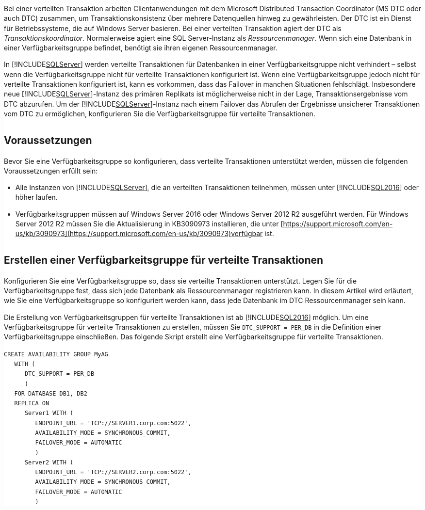 Bei einer verteilten Transaktion arbeiten Clientanwendungen mit dem Microsoft Distributed Transaction Coordinator (MS DTC oder auch DTC) zusammen, um Transaktionskonsistenz über mehrere Datenquellen hinweg zu gewährleisten. Der DTC ist ein Dienst für Betriebssysteme, die auf Windows Server basieren. Bei einer verteilten Transaktion agiert der DTC als *Transaktionskoordinator*. Normalerweise agiert eine SQL Server-Instanz als *Ressourcenmanager*. Wenn sich eine Datenbank in einer Verfügbarkeitsgruppe befindet, benötigt sie ihren eigenen Ressourcenmanager. 

In [!INCLUDE[SQLServer](../../../includes/ssnoversion_md.md)] werden verteilte Transaktionen für Datenbanken in einer Verfügbarkeitsgruppe nicht verhindert – selbst wenn die Verfügbarkeitsgruppe nicht für verteilte Transaktionen konfiguriert ist. Wenn eine Verfügbarkeitsgruppe jedoch nicht für verteilte Transaktionen konfiguriert ist, kann es vorkommen, dass das Failover in manchen Situationen fehlschlägt. Insbesondere neue [!INCLUDE[SQLServer](../../../includes/ssnoversion_md.md)]-Instanz des primären Replikats ist möglicherweise nicht in der Lage, Transaktionsergebnisse vom DTC abzurufen. Um der [!INCLUDE[SQLServer](../../../includes/ssnoversion_md.md)]-Instanz nach einem Failover das Abrufen der Ergebnisse unsicherer Transaktionen vom DTC zu ermöglichen, konfigurieren Sie die Verfügbarkeitsgruppe für verteilte Transaktionen. 

## <a name="prerequisites"></a>Voraussetzungen

Bevor Sie eine Verfügbarkeitsgruppe so konfigurieren, dass verteilte Transaktionen unterstützt werden, müssen die folgenden Voraussetzungen erfüllt sein:

* Alle Instanzen von [!INCLUDE[SQLServer](../../../includes/ssnoversion_md.md)], die an verteilten Transaktionen teilnehmen, müssen unter [!INCLUDE[SQL2016](../../../includes/sssql15-md.md)] oder höher laufen.

* Verfügbarkeitsgruppen müssen auf Windows Server 2016 oder Windows Server 2012 R2 ausgeführt werden. Für Windows Server 2012 R2 müssen Sie die Aktualisierung in KB3090973 installieren, die unter [https://support.microsoft.com/en-us/kb/3090973](https://support.microsoft.com/en-us/kb/3090973)verfügbar ist.  

## <a name="create-an-availability-group-for-distributed-transactions"></a>Erstellen einer Verfügbarkeitsgruppe für verteilte Transaktionen

Konfigurieren Sie eine Verfügbarkeitsgruppe so, dass sie verteilte Transaktionen unterstützt. Legen Sie für die Verfügbarkeitsgruppe fest, dass sich jede Datenbank als Ressourcenmanager registrieren kann. In diesem Artikel wird erläutert, wie Sie eine Verfügbarkeitsgruppe so konfiguriert werden kann, dass jede Datenbank im DTC Ressourcenmanager sein kann.

Die Erstellung von Verfügbarkeitsgruppen für verteilte Transaktionen ist ab [!INCLUDE[SQL2016](../../../includes/sssql15-md.md)] möglich. Um eine Verfügbarkeitsgruppe für verteilte Transaktionen zu erstellen, müssen Sie `DTC_SUPPORT = PER_DB` in die Definition einer Verfügbarkeitsgruppe einschließen. Das folgende Skript erstellt eine Verfügbarkeitsgruppe für verteilte Transaktionen. 

```transact-sql
CREATE AVAILABILITY GROUP MyAG
   WITH (
      DTC_SUPPORT = PER_DB  
      )
   FOR DATABASE DB1, DB2
   REPLICA ON
      Server1 WITH (
         ENDPOINT_URL = 'TCP://SERVER1.corp.com:5022',  
         AVAILABILITY_MODE = SYNCHRONOUS_COMMIT,  
         FAILOVER_MODE = AUTOMATIC  
         )
      Server2 WITH (
         ENDPOINT_URL = 'TCP://SERVER2.corp.com:5022',  
         AVAILABILITY_MODE = SYNCHRONOUS_COMMIT,  
         FAILOVER_MODE = AUTOMATIC  
         )
```
